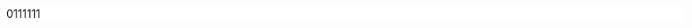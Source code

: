 
<rect x="0" y="0" width="572.5549877339995" height="574.2360863353761" fill="none"></rect><g stroke-linecap="round" transform="translate(10 10) rotate(0 275.870399493675 273.342862760359)"><path d="M32 0 M32 0 C223.68 0, 415.37 0, 519.74 0 M32 0 C151.56 0, 271.13 0, 519.74 0 M519.74 0 C541.07 0, 551.74 10.67, 551.74 32 M519.74 0 C541.07 0, 551.74 10.67, 551.74 32 M551.74 32 C551.74 141.26, 551.74 250.51, 551.74 514.69 M551.74 32 C551.74 177.14, 551.74 322.27, 551.74 514.69 M551.74 514.69 C551.74 536.02, 541.07 546.69, 519.74 546.69 M551.74 514.69 C551.74 536.02, 541.07 546.69, 519.74 546.69 M519.74 546.69 C375.8 546.69, 231.86 546.69, 32 546.69 M519.74 546.69 C326.96 546.69, 134.18 546.69, 32 546.69 M32 546.69 C10.67 546.69, 0 536.02, 0 514.69 M32 546.69 C10.67 546.69, 0 536.02, 0 514.69 M0 514.69 C0 412.38, 0 310.07, 0 32 M0 514.69 C0 357.67, 0 200.65, 0 32 M0 32 C0 10.67, 10.67 0, 32 0 M0 32 C0 10.67, 10.67 0, 32 0" stroke="#000000" stroke-width="4" fill="none"></path></g><g stroke-linecap="round"><g transform="translate(99 13) rotate(0 0 271.32120878731047)"><path d="M0 0 C0 90.44, 0 452.2, 0 542.64 M0 0 C0 90.44, 0 452.2, 0 542.64" stroke="#000000" stroke-width="4" fill="none"></path></g></g><mask></mask><g stroke-linecap="round"><g transform="translate(191 11.5) rotate(0 0.28205073906190137 271.8667431651195)"><path d="M0 0 C0.09 90.62, 0.47 453.11, 0.56 543.73 M0 0 C0.09 90.62, 0.47 453.11, 0.56 543.73" stroke="#000000" stroke-width="4" fill="none"></path></g></g><mask></mask><g stroke-linecap="round"><g transform="translate(284 12.273206266854004) rotate(0 0.14102536953100753 271.05570130094463)"><path d="M0 0 C0.05 90.35, 0.24 451.76, 0.28 542.11 M0 0 C0.05 90.35, 0.24 451.76, 0.28 542.11" stroke="#000000" stroke-width="4" fill="none"></path></g></g><mask></mask><g stroke-linecap="round"><g transform="translate(379 11.5) rotate(0 0 271.49587819093983)"><path d="M0 0 C0 90.5, 0 452.49, 0 542.99 M0 0 C0 90.5, 0 452.49, 0 542.99" stroke="#000000" stroke-width="4" fill="none"></path></g></g><mask></mask><g stroke-linecap="round"><g transform="translate(470.4242900805591 13.341745546604557) rotate(0 0 270.99587819093983)"><path d="M0 0 C0 90.33, 0 451.66, 0 541.99 M0 0 C0 90.33, 0 451.66, 0 541.99" stroke="#000000" stroke-width="4" fill="none"></path></g></g><mask></mask><g stroke-linecap="round"><g transform="translate(10.204221137652212 101.59106875561798) rotate(0 276.17538329817364 0)"><path d="M0 0 C92.06 0, 460.29 0, 552.35 0 M0 0 C92.06 0, 460.29 0, 552.35 0" stroke="#000000" stroke-width="4" fill="none"></path></g></g><mask></mask><g stroke-linecap="round"><g transform="translate(10 190) rotate(0 276.27749386699975 0)"><path d="M0 0 C92.09 0, 460.46 0, 552.55 0 M0 0 C92.09 0, 460.46 0, 552.55 0" stroke="#000000" stroke-width="4" fill="none"></path></g></g><mask></mask><g stroke-linecap="round"><g transform="translate(12 281.71794926093804) rotate(0 274.8566210936974 0)"><path d="M0 0 C91.62 0, 458.09 0, 549.71 0 M0 0 C91.62 0, 458.09 0, 549.71 0" stroke="#000000" stroke-width="4" fill="none"></path></g></g><mask></mask><g stroke-linecap="round"><g transform="translate(12 373.59106875561804) rotate(0 275.27749386699975 0)"><path d="M0 0 C91.76 0, 458.8 0, 550.55 0 M0 0 C91.76 0, 458.8 0, 550.55 0" stroke="#000000" stroke-width="4" fill="none"></path></g></g><mask></mask><g stroke-linecap="round"><g transform="translate(10.613152382034286 469) rotate(0 275.12917212937805 0)"><path d="M0 0 C91.71 0, 458.55 0, 550.26 0 M0 0 C91.71 0, 458.55 0, 550.26 0" stroke="#000000" stroke-width="4" fill="none"></path></g></g><mask></mask><g transform="translate(503.6327994716801 520.7507021236572) rotate(0 10.546875 21.599999999999994)"><text x="0" y="0" font-family="Cascadia, Segoe UI Emoji" font-size="36px" fill="#000000" text-anchor="start" style="white-space: pre;" direction="ltr" dominant-baseline="text-before-edge">0</text></g><g transform="translate(414.80358863745573 521.036086335376) rotate(0 10.546875 21.599999999999994)"><text x="0" y="0" font-family="Cascadia, Segoe UI Emoji" font-size="36px" fill="#000000" text-anchor="start" style="white-space: pre;" direction="ltr" dominant-baseline="text-before-edge">1</text></g><g transform="translate(323.0533240575585 520.1943407887713) rotate(0 10.546875 21.599999999999994)"><text x="0" y="0" font-family="Cascadia, Segoe UI Emoji" font-size="36px" fill="#000000" text-anchor="start" style="white-space: pre;" direction="ltr" dominant-baseline="text-before-edge">1</text></g><g transform="translate(227.93607729124255 520.1943407887713) rotate(0 10.546875 21.599999999999994)"><text x="0" y="0" font-family="Cascadia, Segoe UI Emoji" font-size="36px" fill="#000000" text-anchor="start" style="white-space: pre;" direction="ltr" dominant-baseline="text-before-edge">1</text></g><g transform="translate(137.02755825794998 520.1943407887715) rotate(0 10.546875 21.599999999999994)"><text x="0" y="0" font-family="Cascadia, Segoe UI Emoji" font-size="36px" fill="#000000" text-anchor="start" style="white-space: pre;" direction="ltr" dominant-baseline="text-before-edge">1</text></g><g transform="translate(46.11903922465717 520.1943407887713) rotate(0 10.546875 21.599999999999994)"><text x="0" y="0" font-family="Cascadia, Segoe UI Emoji" font-size="36px" fill="#000000" text-anchor="start" style="white-space: pre;" direction="ltr" dominant-baseline="text-before-edge">1</text></g><g transform="translate(504.0286165775394 432.65280394189665) rotate(0 10.546875 21.599999999999994)"><text x="0" y="0" font-family="Cascadia, Segoe UI Emoji" font-size="36px" fill="#000000" text-anchor="start" style="white-space: pre;" direction="ltr" dominant-baseline="text-before-edge">1</text></g><g transform="translate(505.7121076707483 337.5355571755812) rotate(0 10.546875 21.599999999999994)">